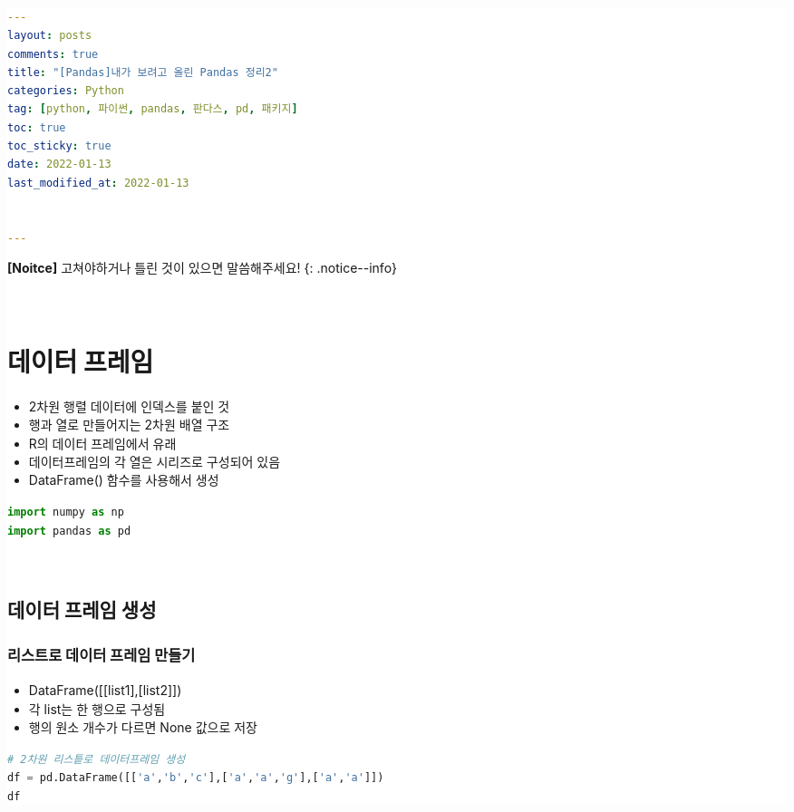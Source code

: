 ```yaml
---
layout: posts
comments: true
title: "[Pandas]내가 보려고 올린 Pandas 정리2"
categories: Python
tag: [python, 파이썬, pandas, 판다스, pd, 패키지]
toc: true
toc_sticky: true
date: 2022-01-13
last_modified_at: 2022-01-13


---
```


**[Noitce]** 고쳐야하거나 틀린 것이 있으면 말씀해주세요!
{: .notice--info}



<br>

# 데이터 프레임

* 2차원 행렬 데이터에 인덱스를 붙인 것
* 행과 열로 만들어지는 2차원 배열 구조
* R의 데이터 프레임에서 유래
* 데이터프레임의 각 열은 시리즈로 구성되어 있음
* DataFrame() 함수를 사용해서 생성


```python
import numpy as np
import pandas as pd
```

<br>

## 데이터 프레임 생성

### 리스트로 데이터 프레임 만들기

* DataFrame([[list1],[list2]])
* 각 list는 한 행으로 구성됨
* 행의 원소 개수가 다르면 None 값으로 저장


```python
# 2차원 리스틑로 데이터프레임 생성
df = pd.DataFrame([['a','b','c'],['a','a','g'],['a','a']])
df
```


